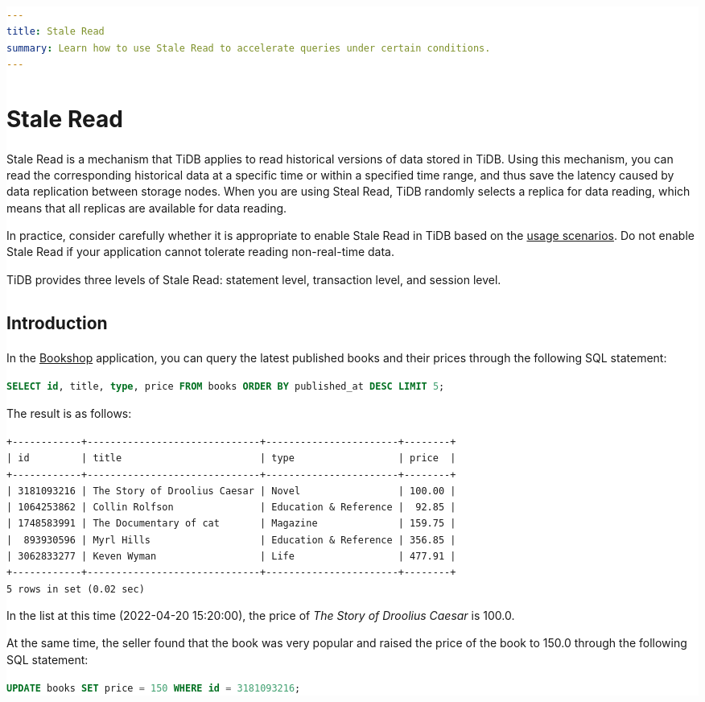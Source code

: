 ```yaml
---
title: Stale Read
summary: Learn how to use Stale Read to accelerate queries under certain conditions.
---
```


# Stale Read

Stale Read is a mechanism that TiDB applies to read historical versions of data stored in TiDB. Using this mechanism, you can read the corresponding historical data at a specific time or within a specified time range, and thus save the latency caused by data replication between storage nodes. When you are using Steal Read, TiDB randomly selects a replica for data reading, which means that all replicas are available for data reading.

In practice, consider carefully whether it is appropriate to enable Stale Read in TiDB based on the [usage scenarios](/stale-read.md#usage-scenarios-of-stale-read). Do not enable Stale Read if your application cannot tolerate reading non-real-time data.

TiDB provides three levels of Stale Read: statement level, transaction level, and session level.

## Introduction

In the [Bookshop](/develop/dev-guide-bookshop-schema-design.md) application, you can query the latest published books and their prices through the following SQL statement:


```sql
SELECT id, title, type, price FROM books ORDER BY published_at DESC LIMIT 5;
```

The result is as follows:

```
+------------+------------------------------+-----------------------+--------+
| id         | title                        | type                  | price  |
+------------+------------------------------+-----------------------+--------+
| 3181093216 | The Story of Droolius Caesar | Novel                 | 100.00 |
| 1064253862 | Collin Rolfson               | Education & Reference |  92.85 |
| 1748583991 | The Documentary of cat       | Magazine              | 159.75 |
|  893930596 | Myrl Hills                   | Education & Reference | 356.85 |
| 3062833277 | Keven Wyman                  | Life                  | 477.91 |
+------------+------------------------------+-----------------------+--------+
5 rows in set (0.02 sec)
```

In the list at this time (2022-04-20 15:20:00), the price of *The Story of Droolius Caesar* is 100.0.

At the same time, the seller found that the book was very popular and raised the price of the book to 150.0 through the following SQL statement:


```sql
UPDATE books SET price = 150 WHERE id = 3181093216;
```
